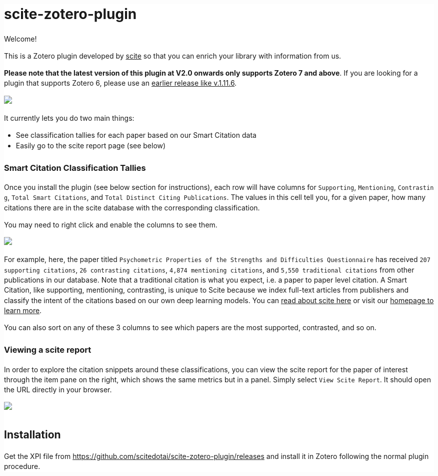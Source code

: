 # scite-zotero-plugin

Welcome!

This is a Zotero plugin developed by [scite](https://scite.ai) so that you can enrich your library with information from us.

**Please note that the latest version of this plugin at V2.0 onwards only supports Zotero 7 and above**. If you are looking for a plugin that supports Zotero 6, please use an [earlier release like v.1.11.6](https://github.com/scitedotai/scite-zotero-plugin/releases/tag/v1.11.6).

<img src="images/plugin.png" width="600" />

It currently lets you do two main things:
- See classification tallies for each paper based on our Smart Citation data
- Easily go to the scite report page (see below)

### Smart Citation Classification Tallies

Once you install the plugin (see below section for instructions), each row will have columns for `Supporting`, `Mentioning`, `Contrasting`, `Total Smart Citations`, and `Total Distinct Citing Publications`. The values in this cell tell you, for a given paper, how many citations there are in the scite database with the corresponding classification.

You may need to right click and enable the columns to see them.

<img src="images/example-tally.png" width="600" />

For example, here, the paper titled `Psychometric Properties of the Strengths and Difficulties Questionnaire` has received `207 supporting citations`, `26 contrasting citations`, `4,874 mentioning citations`, and `5,550 traditional citations` from other publications in our database. Note that a traditional citation is what you expect, i.e. a paper to paper level citation. A Smart Citation, like supporting, mentioning, contrasting, is unique to Scite because we index full-text articles from publishers and classify the intent of the citations based on our own deep learning models. You can [read about scite here](https://direct.mit.edu/qss/article/2/3/882/102990/scite-A-smart-citation-index-that-displays-the) or visit our [homepage to learn more](https://scite.ai).

You can also sort on any of these 3 columns to see which papers are the most supported, contrasted, and so on.

### Viewing a scite report

In order to explore the citation snippets around these classifications, you can view the scite report for the paper of interest through the item pane on the right, which shows the same metrics but in a panel. Simply select `View Scite Report`. It should open the URL directly in your browser.

<img src="images/view-scite-report.png" width="300" />

## Installation

Get the XPI file from https://github.com/scitedotai/scite-zotero-plugin/releases and install it in Zotero following the normal plugin procedure.
